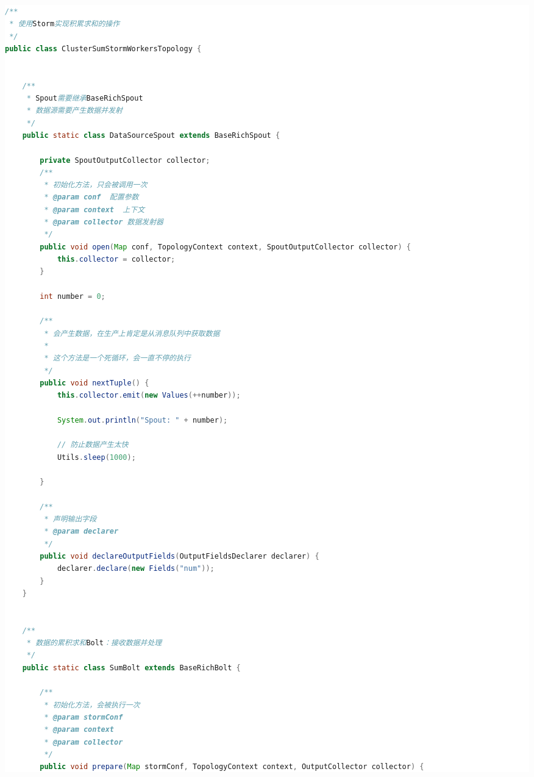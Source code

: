 ```java
/**
 * 使用Storm实现积累求和的操作
 */
public class ClusterSumStormWorkersTopology {


    /**
     * Spout需要继承BaseRichSpout
     * 数据源需要产生数据并发射
     */
    public static class DataSourceSpout extends BaseRichSpout {

        private SpoutOutputCollector collector;
        /**
         * 初始化方法，只会被调用一次
         * @param conf  配置参数
         * @param context  上下文
         * @param collector 数据发射器
         */
        public void open(Map conf, TopologyContext context, SpoutOutputCollector collector) {
            this.collector = collector;
        }

        int number = 0;

        /**
         * 会产生数据，在生产上肯定是从消息队列中获取数据
         *
         * 这个方法是一个死循环，会一直不停的执行
         */
        public void nextTuple() {
            this.collector.emit(new Values(++number));

            System.out.println("Spout: " + number);

            // 防止数据产生太快
            Utils.sleep(1000);

        }

        /**
         * 声明输出字段
         * @param declarer
         */
        public void declareOutputFields(OutputFieldsDeclarer declarer) {
            declarer.declare(new Fields("num"));
        }
    }


    /**
     * 数据的累积求和Bolt：接收数据并处理
     */
    public static class SumBolt extends BaseRichBolt {

        /**
         * 初始化方法，会被执行一次
         * @param stormConf
         * @param context
         * @param collector
         */
        public void prepare(Map stormConf, TopologyContext context, OutputCollector collector) {

```